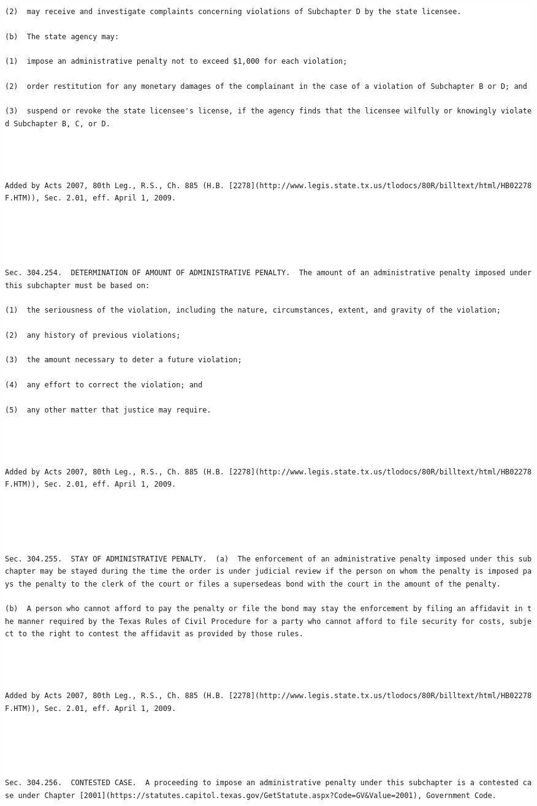     (2)  may receive and investigate complaints concerning violations of Subchapter D by the state licensee.
    
    (b)  The state agency may:
    
    (1)  impose an administrative penalty not to exceed $1,000 for each violation;
    
    (2)  order restitution for any monetary damages of the complainant in the case of a violation of Subchapter B or D; and
    
    (3)  suspend or revoke the state licensee's license, if the agency finds that the licensee wilfully or knowingly violated Subchapter B, C, or D.
    
    
    
    
    Added by Acts 2007, 80th Leg., R.S., Ch. 885 (H.B. [2278](http://www.legis.state.tx.us/tlodocs/80R/billtext/html/HB02278F.HTM)), Sec. 2.01, eff. April 1, 2009.
    
    
    
    
    
    Sec. 304.254.  DETERMINATION OF AMOUNT OF ADMINISTRATIVE PENALTY.  The amount of an administrative penalty imposed under this subchapter must be based on:
    
    (1)  the seriousness of the violation, including the nature, circumstances, extent, and gravity of the violation;
    
    (2)  any history of previous violations;
    
    (3)  the amount necessary to deter a future violation;
    
    (4)  any effort to correct the violation; and
    
    (5)  any other matter that justice may require.
    
    
    
    
    Added by Acts 2007, 80th Leg., R.S., Ch. 885 (H.B. [2278](http://www.legis.state.tx.us/tlodocs/80R/billtext/html/HB02278F.HTM)), Sec. 2.01, eff. April 1, 2009.
    
    
    
    
    
    Sec. 304.255.  STAY OF ADMINISTRATIVE PENALTY.  (a)  The enforcement of an administrative penalty imposed under this subchapter may be stayed during the time the order is under judicial review if the person on whom the penalty is imposed pays the penalty to the clerk of the court or files a supersedeas bond with the court in the amount of the penalty.
    
    (b)  A person who cannot afford to pay the penalty or file the bond may stay the enforcement by filing an affidavit in the manner required by the Texas Rules of Civil Procedure for a party who cannot afford to file security for costs, subject to the right to contest the affidavit as provided by those rules.
    
    
    
    
    Added by Acts 2007, 80th Leg., R.S., Ch. 885 (H.B. [2278](http://www.legis.state.tx.us/tlodocs/80R/billtext/html/HB02278F.HTM)), Sec. 2.01, eff. April 1, 2009.
    
    
    
    
    
    Sec. 304.256.  CONTESTED CASE.  A proceeding to impose an administrative penalty under this subchapter is a contested case under Chapter [2001](https://statutes.capitol.texas.gov/GetStatute.aspx?Code=GV&Value=2001), Government Code.
    